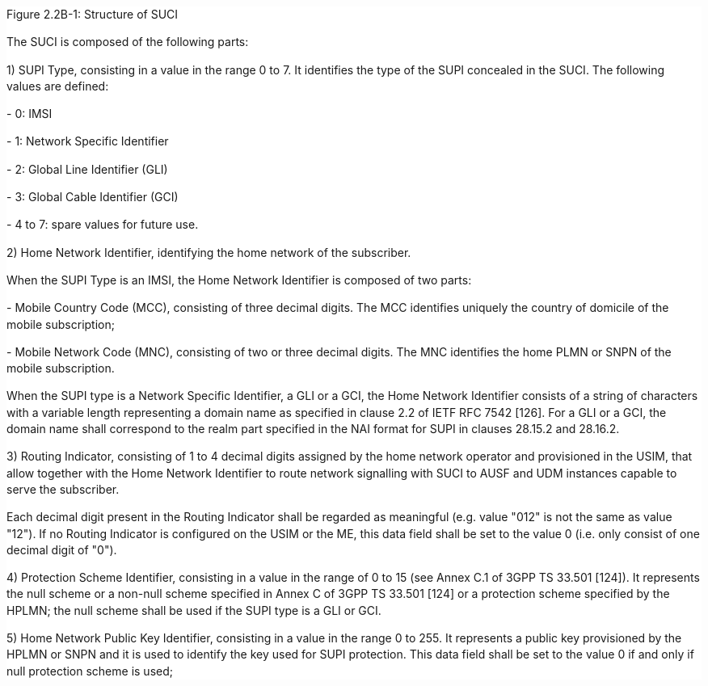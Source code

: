 Figure 2.2B-1: Structure of SUCI

The SUCI is composed of the following parts:

1\) SUPI Type, consisting in a value in the range 0 to 7. It identifies
the type of the SUPI concealed in the SUCI. The following values are
defined:

\- 0: IMSI

\- 1: Network Specific Identifier

\- 2: Global Line Identifier (GLI)

\- 3: Global Cable Identifier (GCI)

\- 4 to 7: spare values for future use.

2\) Home Network Identifier, identifying the home network of the
subscriber.

When the SUPI Type is an IMSI, the Home Network Identifier is composed
of two parts:

\- Mobile Country Code (MCC), consisting of three decimal digits. The
MCC identifies uniquely the country of domicile of the mobile
subscription;

\- Mobile Network Code (MNC), consisting of two or three decimal digits.
The MNC identifies the home PLMN or SNPN of the mobile subscription.

When the SUPI type is a Network Specific Identifier, a GLI or a GCI, the
Home Network Identifier consists of a string of characters with a
variable length representing a domain name as specified in clause 2.2 of
IETF RFC 7542 \[126\]. For a GLI or a GCI, the domain name shall
correspond to the realm part specified in the NAI format for SUPI in
clauses 28.15.2 and 28.16.2.

3\) Routing Indicator, consisting of 1 to 4 decimal digits assigned by
the home network operator and provisioned in the USIM, that allow
together with the Home Network Identifier to route network signalling
with SUCI to AUSF and UDM instances capable to serve the subscriber.

Each decimal digit present in the Routing Indicator shall be regarded as
meaningful (e.g. value \"012\" is not the same as value \"12\"). If no
Routing Indicator is configured on the USIM or the ME, this data field
shall be set to the value 0 (i.e. only consist of one decimal digit of
\"0\").

4\) Protection Scheme Identifier, consisting in a value in the range of
0 to 15 (see Annex C.1 of 3GPP TS 33.501 \[124\]). It represents the
null scheme or a non-null scheme specified in Annex C of
3GPP TS 33.501 \[124\] or a protection scheme specified by the HPLMN;
the null scheme shall be used if the SUPI type is a GLI or GCI.

5\) Home Network Public Key Identifier, consisting in a value in the
range 0 to 255. It represents a public key provisioned by the HPLMN or
SNPN and it is used to identify the key used for SUPI protection. This
data field shall be set to the value 0 if and only if null protection
scheme is used;
